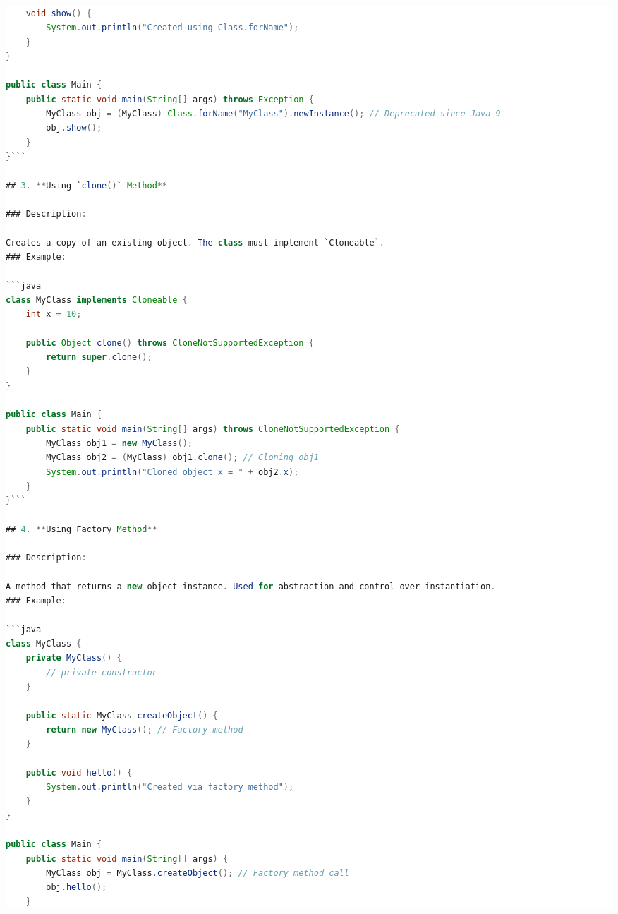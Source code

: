 ```java
    void show() {
        System.out.println("Created using Class.forName");
    }
}

public class Main {
    public static void main(String[] args) throws Exception {
        MyClass obj = (MyClass) Class.forName("MyClass").newInstance(); // Deprecated since Java 9
        obj.show();
    }
}```

## 3. **Using `clone()` Method**

### Description:

Creates a copy of an existing object. The class must implement `Cloneable`.
### Example:

```java
class MyClass implements Cloneable {
    int x = 10;

    public Object clone() throws CloneNotSupportedException {
        return super.clone();
    }
}

public class Main {
    public static void main(String[] args) throws CloneNotSupportedException {
        MyClass obj1 = new MyClass();
        MyClass obj2 = (MyClass) obj1.clone(); // Cloning obj1
        System.out.println("Cloned object x = " + obj2.x);
    }
}```

## 4. **Using Factory Method**

### Description:

A method that returns a new object instance. Used for abstraction and control over instantiation.
### Example:

```java
class MyClass {
    private MyClass() {
        // private constructor
    }

    public static MyClass createObject() {
        return new MyClass(); // Factory method
    }

    public void hello() {
        System.out.println("Created via factory method");
    }
}

public class Main {
    public static void main(String[] args) {
        MyClass obj = MyClass.createObject(); // Factory method call
        obj.hello();
    }
```